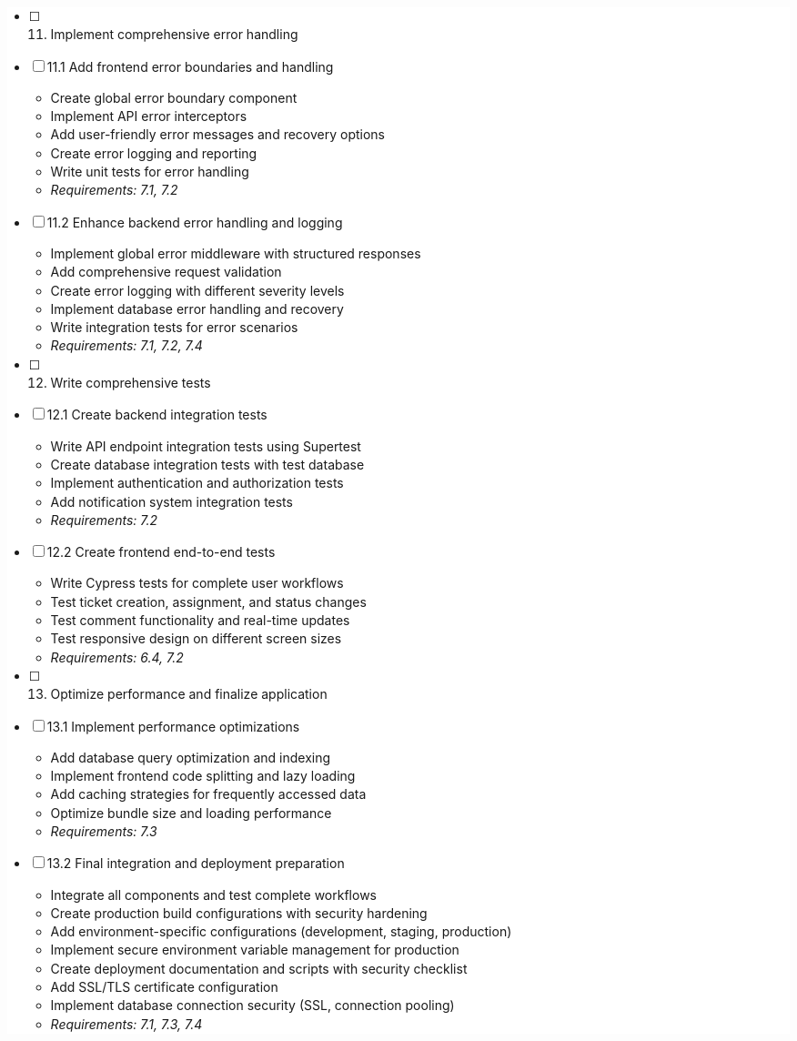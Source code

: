 - [ ] 11. Implement comprehensive error handling
- [ ] 11.1 Add frontend error boundaries and handling

  - Create global error boundary component
  - Implement API error interceptors
  - Add user-friendly error messages and recovery options
  - Create error logging and reporting
  - Write unit tests for error handling
  - _Requirements: 7.1, 7.2_

- [ ] 11.2 Enhance backend error handling and logging

  - Implement global error middleware with structured responses
  - Add comprehensive request validation
  - Create error logging with different severity levels
  - Implement database error handling and recovery
  - Write integration tests for error scenarios
  - _Requirements: 7.1, 7.2, 7.4_

- [ ] 12. Write comprehensive tests
- [ ] 12.1 Create backend integration tests

  - Write API endpoint integration tests using Supertest
  - Create database integration tests with test database
  - Implement authentication and authorization tests
  - Add notification system integration tests
  - _Requirements: 7.2_

- [ ] 12.2 Create frontend end-to-end tests

  - Write Cypress tests for complete user workflows
  - Test ticket creation, assignment, and status changes
  - Test comment functionality and real-time updates
  - Test responsive design on different screen sizes
  - _Requirements: 6.4, 7.2_

- [ ] 13. Optimize performance and finalize application
- [ ] 13.1 Implement performance optimizations

  - Add database query optimization and indexing
  - Implement frontend code splitting and lazy loading
  - Add caching strategies for frequently accessed data
  - Optimize bundle size and loading performance
  - _Requirements: 7.3_

- [ ] 13.2 Final integration and deployment preparation
  - Integrate all components and test complete workflows
  - Create production build configurations with security hardening
  - Add environment-specific configurations (development, staging, production)
  - Implement secure environment variable management for production
  - Create deployment documentation and scripts with security checklist
  - Add SSL/TLS certificate configuration
  - Implement database connection security (SSL, connection pooling)
  - _Requirements: 7.1, 7.3, 7.4_

